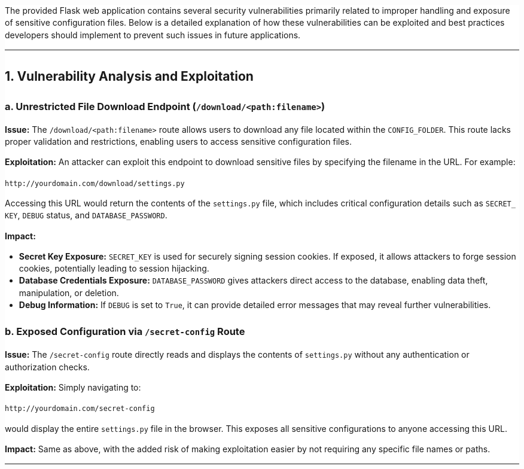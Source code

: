 The provided Flask web application contains several security vulnerabilities primarily related to improper handling and exposure of sensitive configuration files. Below is a detailed explanation of how these vulnerabilities can be exploited and best practices developers should implement to prevent such issues in future applications.

---

## **1. Vulnerability Analysis and Exploitation**

### **a. Unrestricted File Download Endpoint (`/download/<path:filename>`)**

**Issue:**
The `/download/<path:filename>` route allows users to download any file located within the `CONFIG_FOLDER`. This route lacks proper validation and restrictions, enabling users to access sensitive configuration files.

**Exploitation:**
An attacker can exploit this endpoint to download sensitive files by specifying the filename in the URL. For example:
```
http://yourdomain.com/download/settings.py
```
Accessing this URL would return the contents of the `settings.py` file, which includes critical configuration details such as `SECRET_KEY`, `DEBUG` status, and `DATABASE_PASSWORD`.

**Impact:**
- **Secret Key Exposure:** `SECRET_KEY` is used for securely signing session cookies. If exposed, it allows attackers to forge session cookies, potentially leading to session hijacking.
- **Database Credentials Exposure:** `DATABASE_PASSWORD` gives attackers direct access to the database, enabling data theft, manipulation, or deletion.
- **Debug Information:** If `DEBUG` is set to `True`, it can provide detailed error messages that may reveal further vulnerabilities.

### **b. Exposed Configuration via `/secret-config` Route**

**Issue:**
The `/secret-config` route directly reads and displays the contents of `settings.py` without any authentication or authorization checks.

**Exploitation:**
Simply navigating to:
```
http://yourdomain.com/secret-config
```
would display the entire `settings.py` file in the browser. This exposes all sensitive configurations to anyone accessing this URL.

**Impact:**
Same as above, with the added risk of making exploitation easier by not requiring any specific file names or paths.

---
